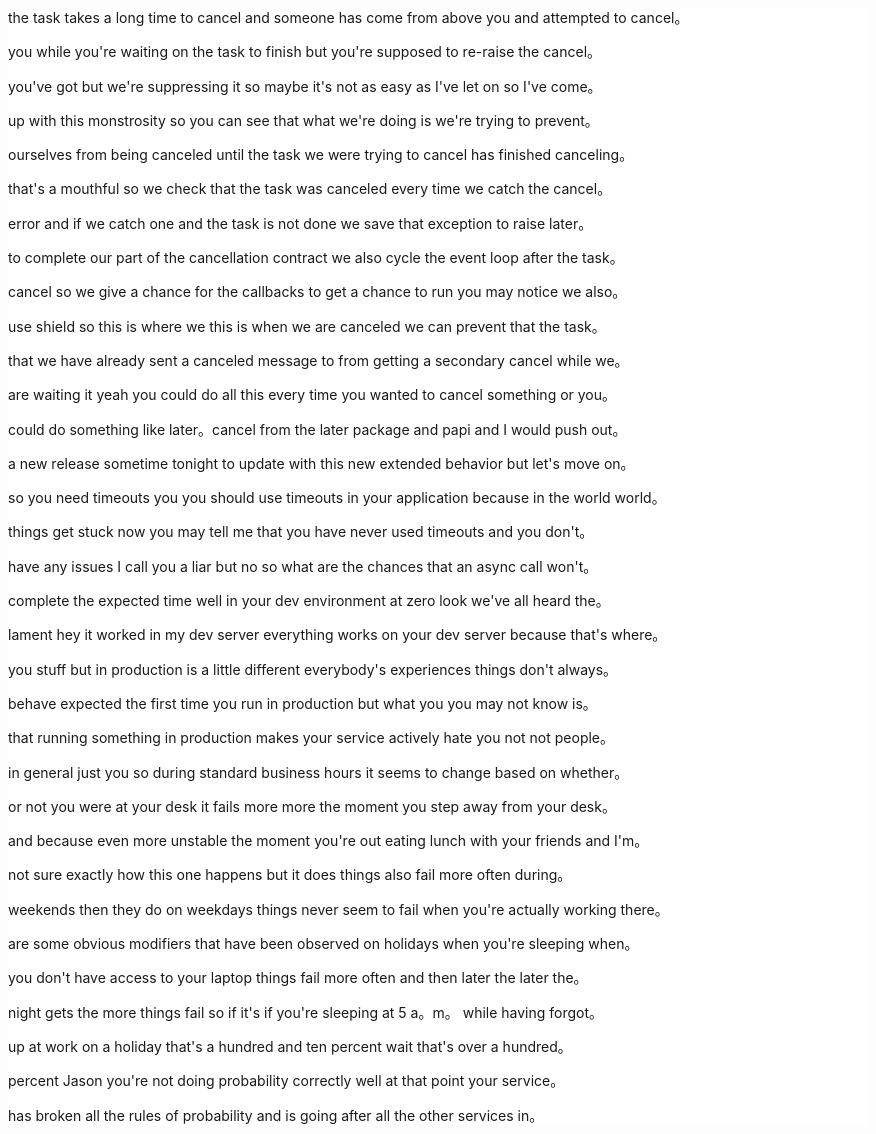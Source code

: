  the task takes a long time to cancel and someone has come from above you and attempted to cancel。

 you while you're waiting on the task to finish but you're supposed to re-raise the cancel。

 you've got but we're suppressing it so maybe it's not as easy as I've let on so I've come。

 up with this monstrosity so you can see that what we're doing is we're trying to prevent。

 ourselves from being canceled until the task we were trying to cancel has finished canceling。

 that's a mouthful so we check that the task was canceled every time we catch the cancel。

 error and if we catch one and the task is not done we save that exception to raise later。

 to complete our part of the cancellation contract we also cycle the event loop after the task。

 cancel so we give a chance for the callbacks to get a chance to run you may notice we also。

 use shield so this is where we this is when we are canceled we can prevent that the task。

 that we have already sent a canceled message to from getting a secondary cancel while we。

 are waiting it yeah you could do all this every time you wanted to cancel something or you。

 could do something like later。cancel from the later package and papi and I would push out。

 a new release sometime tonight to update with this new extended behavior but let's move on。

 so you need timeouts you you should use timeouts in your application because in the world world。

 things get stuck now you may tell me that you have never used timeouts and you don't。

 have any issues I call you a liar but no so what are the chances that an async call won't。

 complete the expected time well in your dev environment at zero look we've all heard the。

 lament hey it worked in my dev server everything works on your dev server because that's where。

 you stuff but in production is a little different everybody's experiences things don't always。

 behave expected the first time you run in production but what you you may not know is。

 that running something in production makes your service actively hate you not not people。

 in general just you so during standard business hours it seems to change based on whether。

 or not you were at your desk it fails more more the moment you step away from your desk。

 and because even more unstable the moment you're out eating lunch with your friends and I'm。

 not sure exactly how this one happens but it does things also fail more often during。

 weekends then they do on weekdays things never seem to fail when you're actually working there。

 are some obvious modifiers that have been observed on holidays when you're sleeping when。

 you don't have access to your laptop things fail more often and then later the later the。

 night gets the more things fail so if it's if you're sleeping at 5 a。m。 while having forgot。

 up at work on a holiday that's a hundred and ten percent wait that's over a hundred。

 percent Jason you're not doing probability correctly well at that point your service。

 has broken all the rules of probability and is going after all the other services in。
